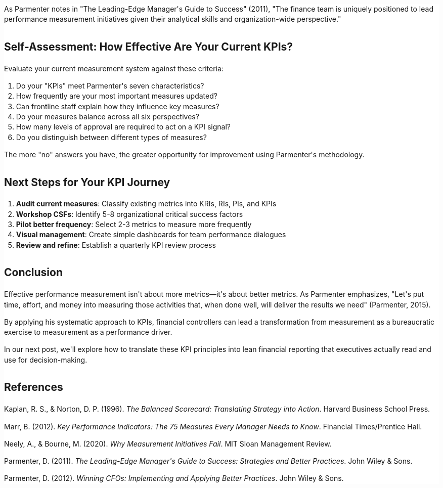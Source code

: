 As Parmenter notes in "The Leading-Edge Manager's Guide to Success" (2011), "The finance team is uniquely positioned to lead performance measurement initiatives given their analytical skills and organization-wide perspective."

## Self-Assessment: How Effective Are Your Current KPIs?

Evaluate your current measurement system against these criteria:

1. Do your "KPIs" meet Parmenter's seven characteristics?
2. How frequently are your most important measures updated?
3. Can frontline staff explain how they influence key measures?
4. Do your measures balance across all six perspectives?
5. How many levels of approval are required to act on a KPI signal?
6. Do you distinguish between different types of measures?

The more "no" answers you have, the greater opportunity for improvement using Parmenter's methodology.

## Next Steps for Your KPI Journey

1. **Audit current measures**: Classify existing metrics into KRIs, RIs, PIs, and KPIs
2. **Workshop CSFs**: Identify 5-8 organizational critical success factors
3. **Pilot better frequency**: Select 2-3 metrics to measure more frequently
4. **Visual management**: Create simple dashboards for team performance dialogues
5. **Review and refine**: Establish a quarterly KPI review process

## Conclusion

Effective performance measurement isn't about more metrics—it's about better metrics. As Parmenter emphasizes, "Let's put time, effort, and money into measuring those activities that, when done well, will deliver the results we need" (Parmenter, 2015).

By applying his systematic approach to KPIs, financial controllers can lead a transformation from measurement as a bureaucratic exercise to measurement as a performance driver.

In our next post, we'll explore how to translate these KPI principles into lean financial reporting that executives actually read and use for decision-making.

## References

Kaplan, R. S., & Norton, D. P. (1996). *The Balanced Scorecard: Translating Strategy into Action*. Harvard Business School Press.

Marr, B. (2012). *Key Performance Indicators: The 75 Measures Every Manager Needs to Know*. Financial Times/Prentice Hall.

Neely, A., & Bourne, M. (2020). *Why Measurement Initiatives Fail*. MIT Sloan Management Review.

Parmenter, D. (2011). *The Leading-Edge Manager's Guide to Success: Strategies and Better Practices*. John Wiley & Sons.

Parmenter, D. (2012). *Winning CFOs: Implementing and Applying Better Practices*. John Wiley & Sons.
